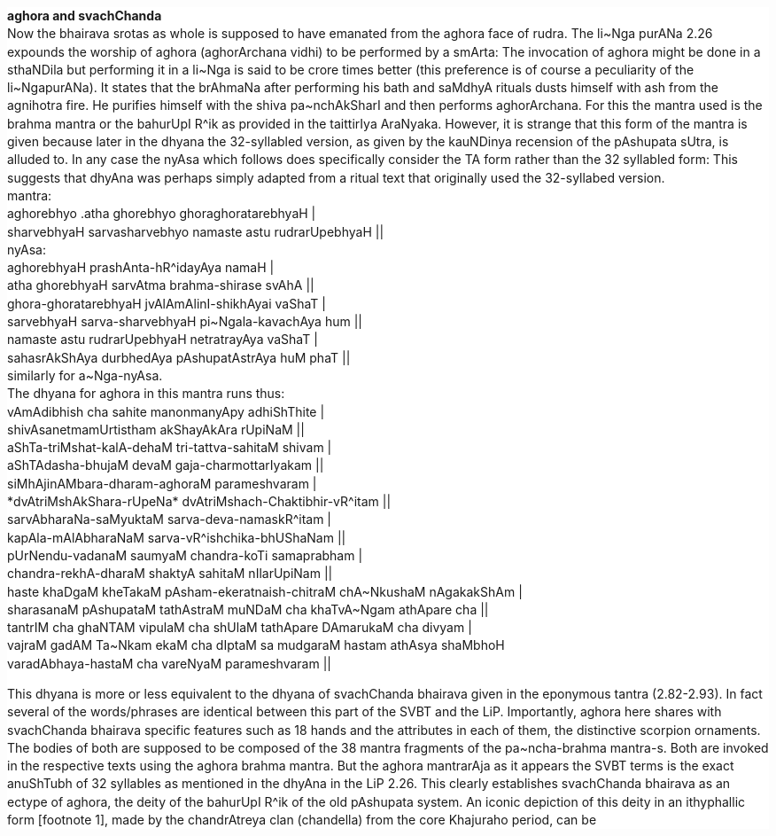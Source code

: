 **aghora and svachChanda**  
Now the bhairava srotas as whole is supposed to have emanated from the
aghora face of rudra. The li\~Nga purANa 2.26 expounds the worship of
aghora (aghorArchana vidhi) to be performed by a smArta: The invocation
of aghora might be done in a sthaNDila but performing it in a li\~Nga is
said to be crore times better (this preference is of course a
peculiarity of the li\~NgapurANa). It states that the brAhmaNa after
performing his bath and saMdhyA rituals dusts himself with ash from the
agnihotra fire. He purifies himself with the shiva pa\~nchAkSharI and
then performs aghorArchana. For this the mantra used is the brahma
mantra or the bahurUpI R^ik as provided in the taittirIya AraNyaka.
However, it is strange that this form of the mantra is given because
later in the dhyana the 32-syllabled version, as given by the kauNDinya
recension of the pAshupata sUtra, is alluded to. In any case the nyAsa
which follows does specifically consider the TA form rather than the 32
syllabled form: This suggests that dhyAna was perhaps simply adapted
from a ritual text that originally used the 32-syllabed version.  
mantra:  
aghorebhyo .atha ghorebhyo ghoraghoratarebhyaH |  
sharvebhyaH sarvasharvebhyo namaste astu rudrarUpebhyaH ||  
nyAsa:  
aghorebhyaH prashAnta-hR^idayAya namaH |  
atha ghorebhyaH sarvAtma brahma-shirase svAhA ||  
ghora-ghoratarebhyaH jvAlAmAlinI-shikhAyai vaShaT |  
sarvebhyaH sarva-sharvebhyaH pi\~Ngala-kavachAya hum ||  
namaste astu rudrarUpebhyaH netratrayAya vaShaT |  
sahasrAkShAya durbhedAya pAshupatAstrAya huM phaT ||  
similarly for a\~Nga-nyAsa.  
The dhyana for aghora in this mantra runs thus:  
vAmAdibhish cha sahite manonmanyApy adhiShThite |  
shivAsanetmamUrtistham akShayAkAra rUpiNaM ||  
aShTa-triMshat-kalA-dehaM tri-tattva-sahitaM shivam |  
aShTAdasha-bhujaM devaM gaja-charmottarIyakam ||  
siMhAjinAMbara-dharam-aghoraM parameshvaram |  
\*dvAtriMshAkShara-rUpeNa\* dvAtriMshach-Chaktibhir-vR^itam ||  
sarvAbharaNa-saMyuktaM sarva-deva-namaskR^itam |  
kapAla-mAlAbharaNaM sarva-vR^ishchika-bhUShaNam ||  
pUrNendu-vadanaM saumyaM chandra-koTi samaprabham |  
chandra-rekhA-dharaM shaktyA sahitaM nIlarUpiNam ||  
haste khaDgaM kheTakaM pAsham-ekeratnaish-chitraM chA\~NkushaM
nAgakakShAm |  
sharasanaM pAshupataM tathAstraM muNDaM cha khaTvA\~Ngam athApare cha
||  
tantrIM cha ghaNTAM vipulaM cha shUlaM tathApare DAmarukaM cha divyam
|  
vajraM gadAM Ta\~Nkam ekaM cha dIptaM sa mudgaraM hastam athAsya
shaMbhoH  
varadAbhaya-hastaM cha vareNyaM parameshvaram ||

This dhyana is more or less equivalent to the dhyana of svachChanda
bhairava given in the eponymous tantra (2.82-2.93). In fact several of
the words/phrases are identical between this part of the SVBT and the
LiP. Importantly, aghora here shares with svachChanda bhairava specific
features such as 18 hands and the attributes in each of them, the
distinctive scorpion ornaments. The bodies of both are supposed to be
composed of the 38 mantra fragments of the pa\~ncha-brahma mantra-s.
Both are invoked in the respective texts using the aghora brahma mantra.
But the aghora mantrarAja as it appears the SVBT terms is the exact
anuShTubh of 32 syllables as mentioned in the dhyAna in the LiP 2.26.
This clearly establishes svachChanda bhairava as an ectype of aghora,
the deity of the bahurUpI R^ik of the old pAshupata system. An iconic
depiction of this deity in an ithyphallic form \[footnote 1\], made by
the chandrAtreya clan (chandella) from the core Khajuraho period, can be